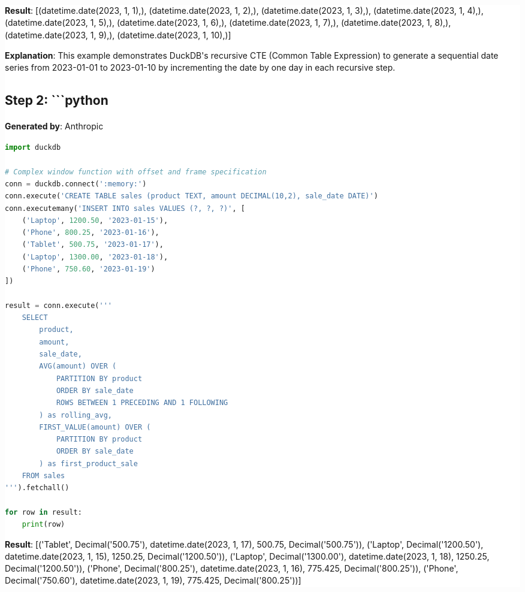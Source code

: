 **Result**: [(datetime.date(2023, 1, 1),), (datetime.date(2023, 1, 2),), (datetime.date(2023, 1, 3),), (datetime.date(2023, 1, 4),), (datetime.date(2023, 1, 5),), (datetime.date(2023, 1, 6),), (datetime.date(2023, 1, 7),), (datetime.date(2023, 1, 8),), (datetime.date(2023, 1, 9),), (datetime.date(2023, 1, 10),)]

**Explanation**: This example demonstrates DuckDB's recursive CTE (Common Table Expression) to generate a sequential date series from 2023-01-01 to 2023-01-10 by incrementing the date by one day in each recursive step.
## Step 2: ```python

**Generated by**: Anthropic

```python
import duckdb

# Complex window function with offset and frame specification
conn = duckdb.connect(':memory:')
conn.execute('CREATE TABLE sales (product TEXT, amount DECIMAL(10,2), sale_date DATE)')
conn.executemany('INSERT INTO sales VALUES (?, ?, ?)', [
    ('Laptop', 1200.50, '2023-01-15'),
    ('Phone', 800.25, '2023-01-16'),
    ('Tablet', 500.75, '2023-01-17'),
    ('Laptop', 1300.00, '2023-01-18'),
    ('Phone', 750.60, '2023-01-19')
])

result = conn.execute('''
    SELECT 
        product, 
        amount, 
        sale_date,
        AVG(amount) OVER (
            PARTITION BY product 
            ORDER BY sale_date 
            ROWS BETWEEN 1 PRECEDING AND 1 FOLLOWING
        ) as rolling_avg,
        FIRST_VALUE(amount) OVER (
            PARTITION BY product 
            ORDER BY sale_date
        ) as first_product_sale
    FROM sales
''').fetchall()

for row in result:
    print(row)
```

**Result**: [('Tablet', Decimal('500.75'), datetime.date(2023, 1, 17), 500.75, Decimal('500.75')), ('Laptop', Decimal('1200.50'), datetime.date(2023, 1, 15), 1250.25, Decimal('1200.50')), ('Laptop', Decimal('1300.00'), datetime.date(2023, 1, 18), 1250.25, Decimal('1200.50')), ('Phone', Decimal('800.25'), datetime.date(2023, 1, 16), 775.425, Decimal('800.25')), ('Phone', Decimal('750.60'), datetime.date(2023, 1, 19), 775.425, Decimal('800.25'))]
